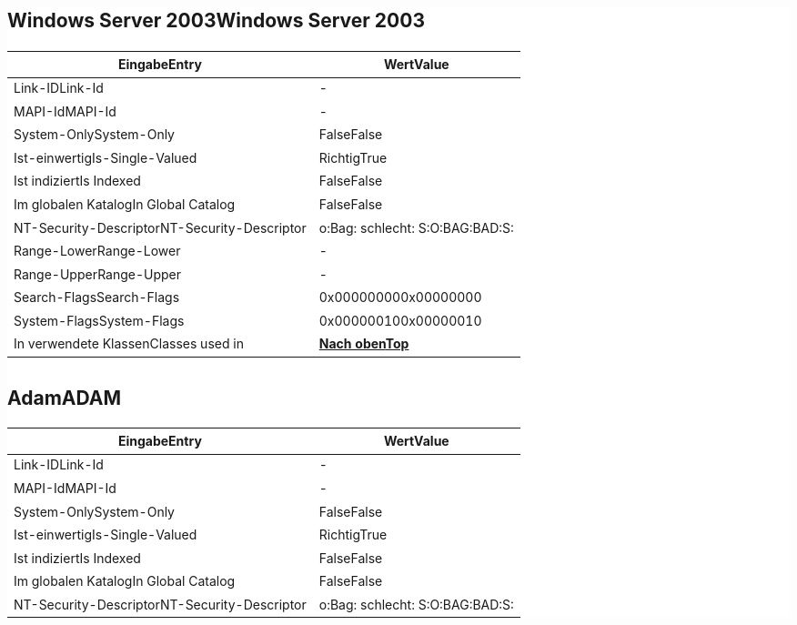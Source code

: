 ## <a name="windows-server-2003"></a><span data-ttu-id="ba383-155">Windows Server 2003</span><span class="sxs-lookup"><span data-stu-id="ba383-155">Windows Server 2003</span></span>



| <span data-ttu-id="ba383-156">Eingabe</span><span class="sxs-lookup"><span data-stu-id="ba383-156">Entry</span></span> | <span data-ttu-id="ba383-157">Wert</span><span class="sxs-lookup"><span data-stu-id="ba383-157">Value</span></span> |
|------------------------|---------------------------------|
| <span data-ttu-id="ba383-158">Link-ID</span><span class="sxs-lookup"><span data-stu-id="ba383-158">Link-Id</span></span>                | \-                              |
| <span data-ttu-id="ba383-159">MAPI-Id</span><span class="sxs-lookup"><span data-stu-id="ba383-159">MAPI-Id</span></span>                | \-                              |
| <span data-ttu-id="ba383-160">System-Only</span><span class="sxs-lookup"><span data-stu-id="ba383-160">System-Only</span></span>            | <span data-ttu-id="ba383-161">False</span><span class="sxs-lookup"><span data-stu-id="ba383-161">False</span></span>                           |
| <span data-ttu-id="ba383-162">Ist-einwertig</span><span class="sxs-lookup"><span data-stu-id="ba383-162">Is-Single-Valued</span></span>       | <span data-ttu-id="ba383-163">Richtig</span><span class="sxs-lookup"><span data-stu-id="ba383-163">True</span></span>                            |
| <span data-ttu-id="ba383-164">Ist indiziert</span><span class="sxs-lookup"><span data-stu-id="ba383-164">Is Indexed</span></span>             | <span data-ttu-id="ba383-165">False</span><span class="sxs-lookup"><span data-stu-id="ba383-165">False</span></span>                           |
| <span data-ttu-id="ba383-166">Im globalen Katalog</span><span class="sxs-lookup"><span data-stu-id="ba383-166">In Global Catalog</span></span>      | <span data-ttu-id="ba383-167">False</span><span class="sxs-lookup"><span data-stu-id="ba383-167">False</span></span>                           |
| <span data-ttu-id="ba383-168">NT-Security-Descriptor</span><span class="sxs-lookup"><span data-stu-id="ba383-168">NT-Security-Descriptor</span></span> | <span data-ttu-id="ba383-169">o:Bag: schlecht: S:</span><span class="sxs-lookup"><span data-stu-id="ba383-169">O:BAG:BAD:S:</span></span>                    |
| <span data-ttu-id="ba383-170">Range-Lower</span><span class="sxs-lookup"><span data-stu-id="ba383-170">Range-Lower</span></span>            | \-                              |
| <span data-ttu-id="ba383-171">Range-Upper</span><span class="sxs-lookup"><span data-stu-id="ba383-171">Range-Upper</span></span>            | \-                              |
| <span data-ttu-id="ba383-172">Search-Flags</span><span class="sxs-lookup"><span data-stu-id="ba383-172">Search-Flags</span></span>           | <span data-ttu-id="ba383-173">0x00000000</span><span class="sxs-lookup"><span data-stu-id="ba383-173">0x00000000</span></span>                      |
| <span data-ttu-id="ba383-174">System-Flags</span><span class="sxs-lookup"><span data-stu-id="ba383-174">System-Flags</span></span>           | <span data-ttu-id="ba383-175">0x00000010</span><span class="sxs-lookup"><span data-stu-id="ba383-175">0x00000010</span></span>                      |
| <span data-ttu-id="ba383-176">In verwendete Klassen</span><span class="sxs-lookup"><span data-stu-id="ba383-176">Classes used in</span></span>        | [<span data-ttu-id="ba383-177">**Nach oben**</span><span class="sxs-lookup"><span data-stu-id="ba383-177">**Top**</span></span>](c-top.md)<br/> |



## <a name="adam"></a><span data-ttu-id="ba383-178">Adam</span><span class="sxs-lookup"><span data-stu-id="ba383-178">ADAM</span></span>



| <span data-ttu-id="ba383-179">Eingabe</span><span class="sxs-lookup"><span data-stu-id="ba383-179">Entry</span></span> | <span data-ttu-id="ba383-180">Wert</span><span class="sxs-lookup"><span data-stu-id="ba383-180">Value</span></span> |
|------------------------|---------------------------------|
| <span data-ttu-id="ba383-181">Link-ID</span><span class="sxs-lookup"><span data-stu-id="ba383-181">Link-Id</span></span>                | \-                              |
| <span data-ttu-id="ba383-182">MAPI-Id</span><span class="sxs-lookup"><span data-stu-id="ba383-182">MAPI-Id</span></span>                | \-                              |
| <span data-ttu-id="ba383-183">System-Only</span><span class="sxs-lookup"><span data-stu-id="ba383-183">System-Only</span></span>            | <span data-ttu-id="ba383-184">False</span><span class="sxs-lookup"><span data-stu-id="ba383-184">False</span></span>                           |
| <span data-ttu-id="ba383-185">Ist-einwertig</span><span class="sxs-lookup"><span data-stu-id="ba383-185">Is-Single-Valued</span></span>       | <span data-ttu-id="ba383-186">Richtig</span><span class="sxs-lookup"><span data-stu-id="ba383-186">True</span></span>                            |
| <span data-ttu-id="ba383-187">Ist indiziert</span><span class="sxs-lookup"><span data-stu-id="ba383-187">Is Indexed</span></span>             | <span data-ttu-id="ba383-188">False</span><span class="sxs-lookup"><span data-stu-id="ba383-188">False</span></span>                           |
| <span data-ttu-id="ba383-189">Im globalen Katalog</span><span class="sxs-lookup"><span data-stu-id="ba383-189">In Global Catalog</span></span>      | <span data-ttu-id="ba383-190">False</span><span class="sxs-lookup"><span data-stu-id="ba383-190">False</span></span>                           |
| <span data-ttu-id="ba383-191">NT-Security-Descriptor</span><span class="sxs-lookup"><span data-stu-id="ba383-191">NT-Security-Descriptor</span></span> | <span data-ttu-id="ba383-192">o:Bag: schlecht: S:</span><span class="sxs-lookup"><span data-stu-id="ba383-192">O:BAG:BAD:S:</span></span>                    |